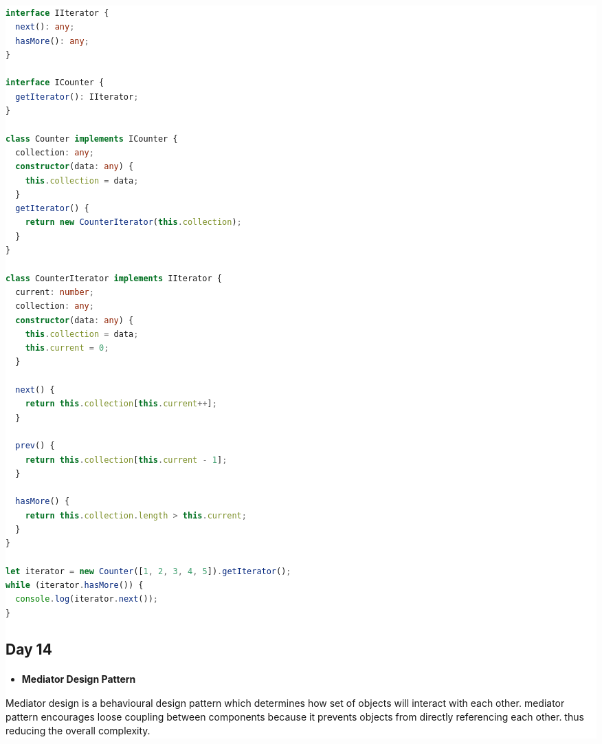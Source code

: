 ```ts
interface IIterator {
  next(): any;
  hasMore(): any;
}

interface ICounter {
  getIterator(): IIterator;
}

class Counter implements ICounter {
  collection: any;
  constructor(data: any) {
    this.collection = data;
  }
  getIterator() {
    return new CounterIterator(this.collection);
  }
}

class CounterIterator implements IIterator {
  current: number;
  collection: any;
  constructor(data: any) {
    this.collection = data;
    this.current = 0;
  }

  next() {
    return this.collection[this.current++];
  }

  prev() {
    return this.collection[this.current - 1];
  }

  hasMore() {
    return this.collection.length > this.current;
  }
}

let iterator = new Counter([1, 2, 3, 4, 5]).getIterator();
while (iterator.hasMore()) {
  console.log(iterator.next());
}
```

## Day 14

- **Mediator Design Pattern**

Mediator design is a behavioural design pattern which determines how set of
objects will interact with each other. mediator pattern encourages loose
coupling between components because it prevents objects from directly
referencing each other. thus reducing the overall complexity.
